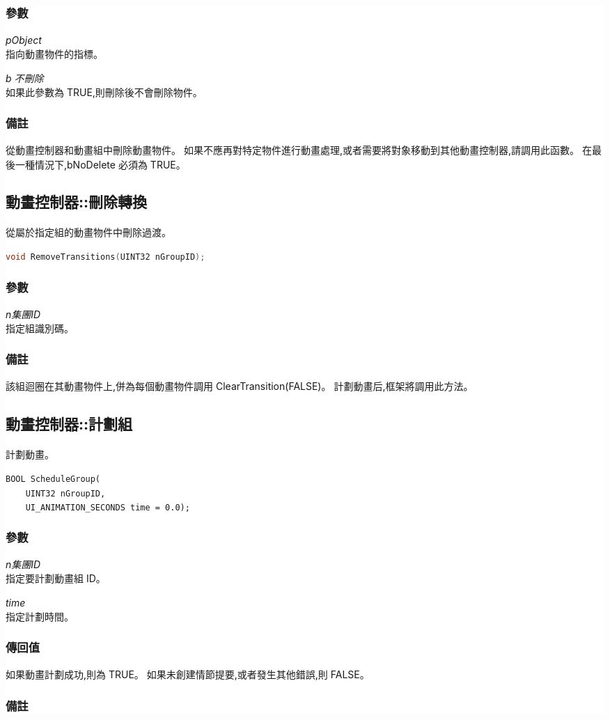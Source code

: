 ### <a name="parameters"></a>參數

*pObject*<br/>
指向動畫物件的指標。

*b 不刪除*<br/>
如果此參數為 TRUE,則刪除後不會刪除物件。

### <a name="remarks"></a>備註

從動畫控制器和動畫組中刪除動畫物件。 如果不應再對特定物件進行動畫處理,或者需要將對象移動到其他動畫控制器,請調用此函數。 在最後一種情況下,bNoDelete 必須為 TRUE。

## <a name="canimationcontrollerremovetransitions"></a><a name="removetransitions"></a>動畫控制器::刪除轉換

從屬於指定組的動畫物件中刪除過渡。

```cpp
void RemoveTransitions(UINT32 nGroupID);
```

### <a name="parameters"></a>參數

*n集團ID*<br/>
指定組識別碼。

### <a name="remarks"></a>備註

該組迴圈在其動畫物件上,併為每個動畫物件調用 ClearTransition(FALSE)。 計劃動畫后,框架將調用此方法。

## <a name="canimationcontrollerschedulegroup"></a><a name="schedulegroup"></a>動畫控制器::計劃組

計劃動畫。

```
BOOL ScheduleGroup(
    UINT32 nGroupID,
    UI_ANIMATION_SECONDS time = 0.0);
```

### <a name="parameters"></a>參數

*n集團ID*<br/>
指定要計劃動畫組 ID。

*time*<br/>
指定計劃時間。

### <a name="return-value"></a>傳回值

如果動畫計劃成功,則為 TRUE。 如果未創建情節提要,或者發生其他錯誤,則 FALSE。

### <a name="remarks"></a>備註
